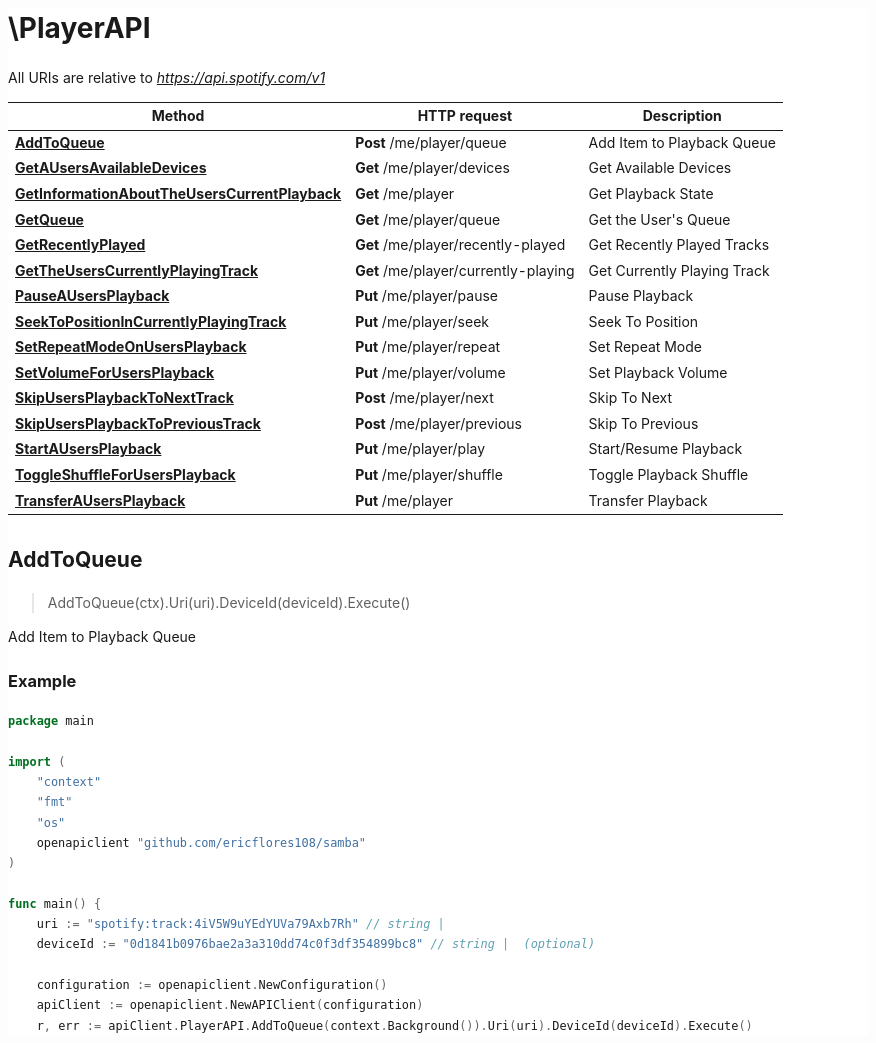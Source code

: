 # \PlayerAPI

All URIs are relative to *https://api.spotify.com/v1*

Method | HTTP request | Description
------------- | ------------- | -------------
[**AddToQueue**](PlayerAPI.md#AddToQueue) | **Post** /me/player/queue | Add Item to Playback Queue 
[**GetAUsersAvailableDevices**](PlayerAPI.md#GetAUsersAvailableDevices) | **Get** /me/player/devices | Get Available Devices 
[**GetInformationAboutTheUsersCurrentPlayback**](PlayerAPI.md#GetInformationAboutTheUsersCurrentPlayback) | **Get** /me/player | Get Playback State 
[**GetQueue**](PlayerAPI.md#GetQueue) | **Get** /me/player/queue | Get the User&#39;s Queue 
[**GetRecentlyPlayed**](PlayerAPI.md#GetRecentlyPlayed) | **Get** /me/player/recently-played | Get Recently Played Tracks 
[**GetTheUsersCurrentlyPlayingTrack**](PlayerAPI.md#GetTheUsersCurrentlyPlayingTrack) | **Get** /me/player/currently-playing | Get Currently Playing Track 
[**PauseAUsersPlayback**](PlayerAPI.md#PauseAUsersPlayback) | **Put** /me/player/pause | Pause Playback 
[**SeekToPositionInCurrentlyPlayingTrack**](PlayerAPI.md#SeekToPositionInCurrentlyPlayingTrack) | **Put** /me/player/seek | Seek To Position 
[**SetRepeatModeOnUsersPlayback**](PlayerAPI.md#SetRepeatModeOnUsersPlayback) | **Put** /me/player/repeat | Set Repeat Mode 
[**SetVolumeForUsersPlayback**](PlayerAPI.md#SetVolumeForUsersPlayback) | **Put** /me/player/volume | Set Playback Volume 
[**SkipUsersPlaybackToNextTrack**](PlayerAPI.md#SkipUsersPlaybackToNextTrack) | **Post** /me/player/next | Skip To Next 
[**SkipUsersPlaybackToPreviousTrack**](PlayerAPI.md#SkipUsersPlaybackToPreviousTrack) | **Post** /me/player/previous | Skip To Previous 
[**StartAUsersPlayback**](PlayerAPI.md#StartAUsersPlayback) | **Put** /me/player/play | Start/Resume Playback 
[**ToggleShuffleForUsersPlayback**](PlayerAPI.md#ToggleShuffleForUsersPlayback) | **Put** /me/player/shuffle | Toggle Playback Shuffle 
[**TransferAUsersPlayback**](PlayerAPI.md#TransferAUsersPlayback) | **Put** /me/player | Transfer Playback 



## AddToQueue

> AddToQueue(ctx).Uri(uri).DeviceId(deviceId).Execute()

Add Item to Playback Queue 



### Example

```go
package main

import (
	"context"
	"fmt"
	"os"
	openapiclient "github.com/ericflores108/samba"
)

func main() {
	uri := "spotify:track:4iV5W9uYEdYUVa79Axb7Rh" // string | 
	deviceId := "0d1841b0976bae2a3a310dd74c0f3df354899bc8" // string |  (optional)

	configuration := openapiclient.NewConfiguration()
	apiClient := openapiclient.NewAPIClient(configuration)
	r, err := apiClient.PlayerAPI.AddToQueue(context.Background()).Uri(uri).DeviceId(deviceId).Execute()
```